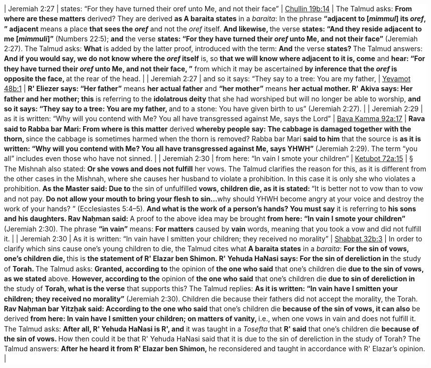 | Jeremiah 2:27 | states: “For they have turned their oref unto Me, and not their face” | [Chullin 19b:14](https://chavrutai.com/tractate/chullin/19b#section-14) | The Talmud asks: <b>From where are these matters</b> derived? They are derived <b>as A baraita states</b> in a <i>baraita</i>: In the phrase <b>“adjacent to [<i>mimmul</i>] its <i>oref</i>, ” adjacent</b> means a place <b>that sees the <i>oref</i></b> and not the <i>oref</i> itself. <b>And likewise, </b> the verse <b>states: “And they reside adjacent to me [<i>mimmuli</i>]”</b> (Numbers 22:5); <b>and</b> the verse <b>states: “For they have turned their <i>oref</i> unto Me, and not their face”</b> (Jeremiah 2:27). The Talmud asks: <b>What</b> is added by the latter proof, introduced with the term: <b>And</b> the verse <b>states? </b> The Talmud answers: <b>And if you would say, we do not know where the <i>oref</i> itself</b> is, so <b>that we will know where adjacent to it is, come</b> and <b>hear: “For they have turned their <i>oref</i> unto Me, and not their face, ”</b> from which it may be ascertained <b>by inference that the <i>oref</i> is opposite the face, </b> at the rear of the head. |
| Jeremiah 2:27 | and so it says: “They say to a tree: You are my father, | [Yevamot 48b:1](https://chavrutai.com/tractate/yevamot/48b#section-1) | <b>R' Eliezer says: “Her father”</b> means <b>her actual father</b> and <b>“her mother”</b> means <b>her actual mother. R' Akiva says: Her father and her mother; this</b> is referring to the <b>idolatrous deity</b> that she had worshiped but will no longer be able to worship, <b>and so it says: “They say to a tree: You are my father, </b> and to a stone: You have given birth to us” (Jeremiah 2:27). |
| Jeremiah 2:29 | as it is written: “Why will you contend with Me? You all have transgressed against Me, says the Lord” | [Bava Kamma 92a:17](https://chavrutai.com/tractate/bava%20kamma/92a#section-17) | <b>Rava said to Rabba bar Mari: From where is this matter</b> derived <b>whereby people say: The cabbage is damaged together with the thorn, </b> since the cabbage is sometimes harmed when the thorn is removed? Rabba bar Mari <b>said to him</b> that the source is <b>as it is written: “Why will you contend with Me? You all have transgressed against Me, says YHWH”</b> (Jeremiah 2:29). The term “you all” includes even those who have not sinned. |
| Jeremiah 2:30 | from here: “In vain I smote your children” | [Ketubot 72a:15](https://chavrutai.com/tractate/ketubot/72a#section-15) | § The Mishnah also stated: <b>Or she vows and does not fulfill</b> her vows. The Talmud clarifies the reason for this, as it is different from the other cases in the Mishnah, where she causes her husband to violate a prohibition. In this case it is only she who violates a prohibition. <b>As the Master said: Due to</b> the sin of unfulfilled <b>vows, children die, as it is stated: </b> “It is better not to vow than to vow and not pay. <b>Do not allow your mouth to bring your flesh to sin…</b>why should YHWH become angry at your voice and destroy the work of your hands? ” (Ecclesiastes 5:4–5). <b>And what is the work of a person’s hands? You must say</b> it is referring to <b>his sons and his daughters. Rav Naḥman said: </b> A proof to the above idea may be brought <b>from here: “In vain I smote your children”</b> (Jeremiah 2:30). The phrase <b>“in vain”</b> means: <b>For matters</b> caused by <b>vain</b> words, meaning that you took a vow and did not fulfill it. |
| Jeremiah 2:30 | As it is written: “In vain have I smitten your children; they received no morality” | [Shabbat 32b:3](https://chavrutai.com/tractate/shabbat/32b#section-3) | In order to clarify which sins cause one’s young children to die, the Talmud cites what <b>A baraita states</b> in a <i>baraita</i>: <b>For the sin of vows, one’s children die, </b> this is <b>the statement of R' Elazar ben Shimon. R' Yehuda HaNasi says: For the sin of dereliction in</b> the study of <b>Torah. </b> The Talmud asks: <b>Granted, according to</b> the opinion of <b>the one who said</b> that one’s children die <b>due to the sin of vows, as we stated</b> above. <b>However, according to the</b> opinion of <b>the one who said</b> that one’s children die <b>due to sin of dereliction in</b> the study of <b>Torah, what is the verse</b> that supports this? The Talmud replies: <b>As it is written: “In vain have I smitten your children; they received no morality”</b> (Jeremiah 2:30). Children die because their fathers did not accept the morality, the Torah. <b>Rav Naḥman bar Yitzḥak said: According to the one who said</b> that one’s children die <b>because of the sin of vows, it can also</b> be derived <b>from here: In vain have I smitten your children; on matters of vanity, </b> i.e., when one vows in vain and does not fulfill it. The Talmud asks: <b>After all, R' Yehuda HaNasi is R', and</b> it was taught in a <i>Tosefta</i> that <b>R' said</b> that one’s children die <b>because of the sin of vows. </b> How then could it be that R' Yehuda HaNasi said that it is due to the sin of dereliction in the study of Torah? The Talmud answers: <b>After he heard it from R' Elazar ben Shimon, </b> he reconsidered and taught in accordance with R' Elazar’s opinion. |